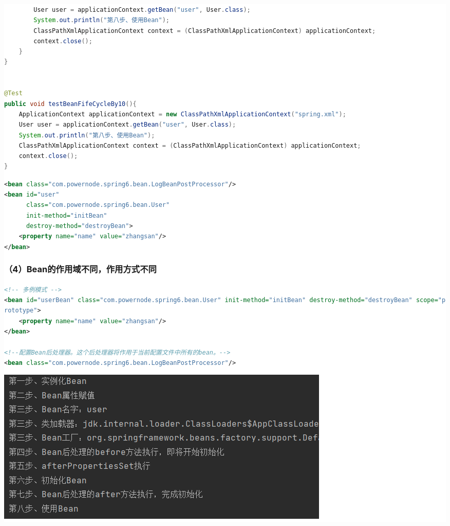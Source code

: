```java
        User user = applicationContext.getBean("user", User.class);
        System.out.println("第八步、使用Bean");
        ClassPathXmlApplicationContext context = (ClassPathXmlApplicationContext) applicationContext;
        context.close();
    }
}


@Test
public void testBeanFifeCycleBy10(){
    ApplicationContext applicationContext = new ClassPathXmlApplicationContext("spring.xml");
    User user = applicationContext.getBean("user", User.class);
    System.out.println("第八步、使用Bean");
    ClassPathXmlApplicationContext context = (ClassPathXmlApplicationContext) applicationContext;
    context.close();
}

```

```xml
<bean class="com.powernode.spring6.bean.LogBeanPostProcessor"/>
<bean id="user"
      class="com.powernode.spring6.bean.User"
      init-method="initBean"
      destroy-method="destroyBean">
    <property name="name" value="zhangsan"/>
</bean>
```



### （4）Bean的作用域不同，作用方式不同

```xml
<!-- 多例模式 -->
<bean id="userBean" class="com.powernode.spring6.bean.User" init-method="initBean" destroy-method="destroyBean" scope="prototype">
    <property name="name" value="zhangsan"/>
</bean>

<!--配置Bean后处理器。这个后处理器将作用于当前配置文件中所有的bean。-->
<bean class="com.powernode.spring6.bean.LogBeanPostProcessor"/>
```

![image-20240824162011286](.\img\image-20240824162011286.png)
